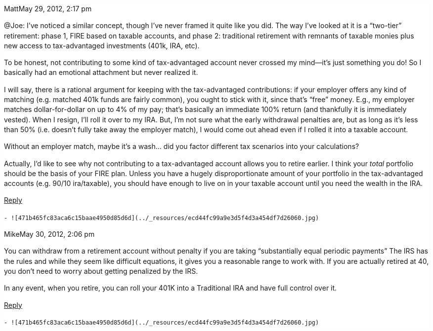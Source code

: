 MattMay 29, 2012, 2:17 pm

@Joe: I’ve noticed a similar concept, though I’ve never framed it quite like you did. The way I’ve looked at it is a “two-tier” retirement: phase 1, FIRE based on taxable accounts, and phase 2: traditional retirement with remnants of taxable monies plus new access to tax-advantaged investments (401k, IRA, etc).

To be honest, not contributing to some kind of tax-advantaged account never crossed my mind—it’s just something you do! So I basically had an emotional attachment but never realized it.

I will say, there is a rational argument for keeping with the tax-advantaged contributions: if your employer offers any kind of matching (e.g. matched 401k funds are fairly common), you ought to stick with it, since that’s “free” money. E.g., my employer matches dollar-for-dollar on up to 4% of my pay; that’s basically an immediate 100% return (and thankfully it is immediately vested). When I resign, I’ll roll it over to my IRA. But, I’m not sure what the early withdrawal penalties are, but as long as it’s less than 50% (i.e. doesn’t fully take away the employer match), I would come out ahead even if I rolled it into a taxable account.

Without an employer match, maybe it’s a wash… did you factor different tax scenarios into your calculations?

Actually, I’d like to see why not contributing to a tax-advantaged account allows you to retire earlier. I think your *total* portfolio should be the basis of your FIRE plan. Unless you have a hugely disproportionate amount of your portfolio in the tax-advantaged accounts (e.g. 90/10 ira/taxable), you should have enough to live on in your taxable account until you need the wealth in the IRA.

[Reply](https://www.mrmoneymustache.com/2012/05/29/how-much-do-i-need-for-retirement/?replytocom=36768#commentform)

    - ![471b465fc83aca6c15baae4950d85d6d](../_resources/ecd44fc99a9e3d5f4d3a454df7d26060.jpg)

MikeMay 30, 2012, 2:06 pm

You can withdraw from a retirement account without penalty if you are taking “substantially equal periodic payments” The IRS has the rules and while they seem like difficult equations, it gives you a reasonable range to work with. If you are actually retired at 40, you don’t need to worry about getting penalized by the IRS.

In any event, when you retire, you can roll your 401K into a Traditional IRA and have full control over it.

[Reply](https://www.mrmoneymustache.com/2012/05/29/how-much-do-i-need-for-retirement/?replytocom=37392#commentform)

    - ![471b465fc83aca6c15baae4950d85d6d](../_resources/ecd44fc99a9e3d5f4d3a454df7d26060.jpg)
